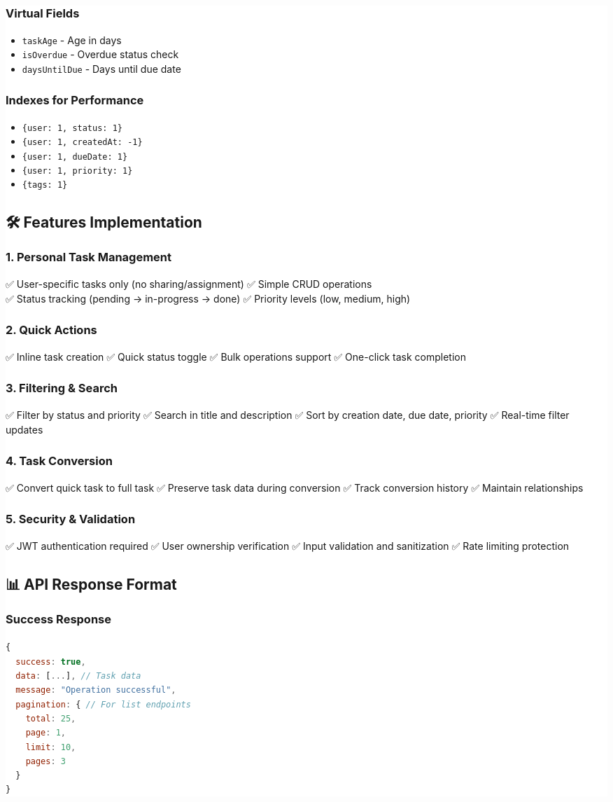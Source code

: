 ### Virtual Fields
- `taskAge` - Age in days
- `isOverdue` - Overdue status check
- `daysUntilDue` - Days until due date

### Indexes for Performance
- `{user: 1, status: 1}`
- `{user: 1, createdAt: -1}`
- `{user: 1, dueDate: 1}`
- `{user: 1, priority: 1}`
- `{tags: 1}`

## 🛠️ Features Implementation

### 1. Personal Task Management
✅ User-specific tasks only (no sharing/assignment)
✅ Simple CRUD operations  
✅ Status tracking (pending → in-progress → done)
✅ Priority levels (low, medium, high)

### 2. Quick Actions
✅ Inline task creation
✅ Quick status toggle
✅ Bulk operations support
✅ One-click task completion

### 3. Filtering & Search
✅ Filter by status and priority
✅ Search in title and description
✅ Sort by creation date, due date, priority
✅ Real-time filter updates

### 4. Task Conversion
✅ Convert quick task to full task
✅ Preserve task data during conversion
✅ Track conversion history
✅ Maintain relationships

### 5. Security & Validation
✅ JWT authentication required
✅ User ownership verification
✅ Input validation and sanitization
✅ Rate limiting protection

## 📊 API Response Format

### Success Response
```javascript
{
  success: true,
  data: [...], // Task data
  message: "Operation successful",
  pagination: { // For list endpoints
    total: 25,
    page: 1,
    limit: 10,
    pages: 3
  }
}
```
